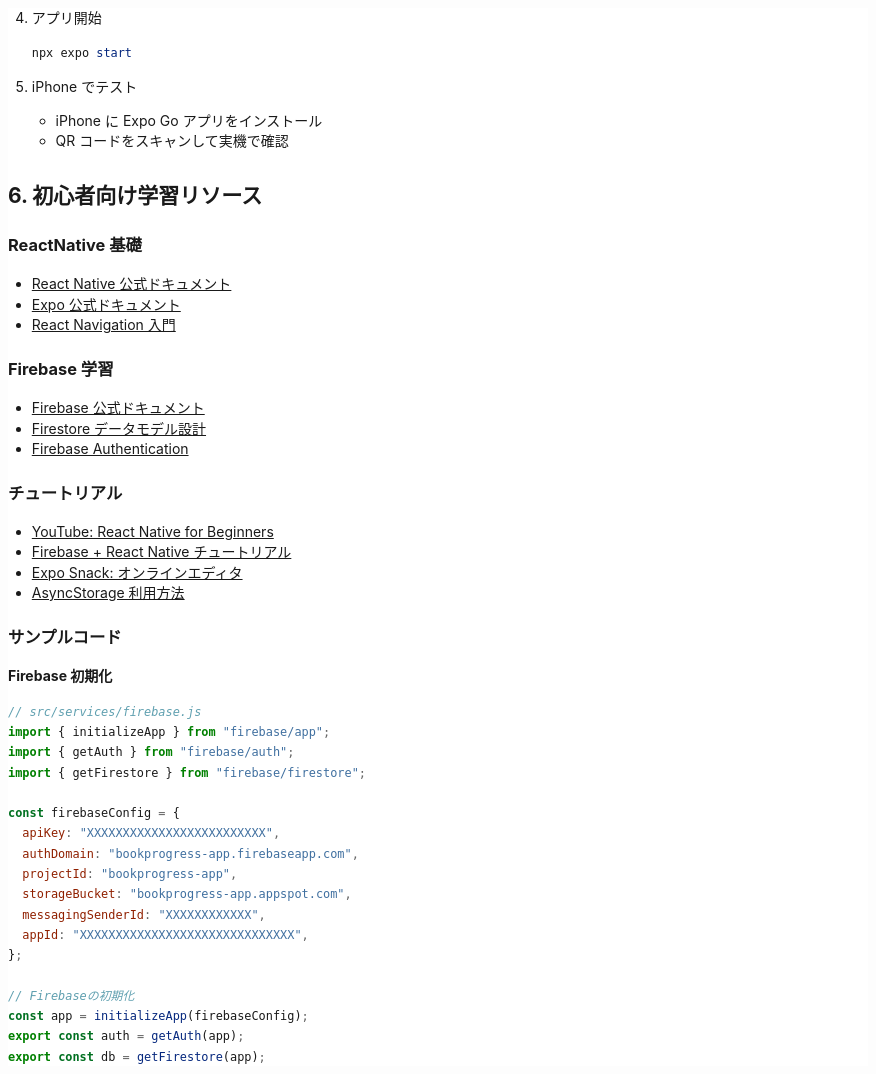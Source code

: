 4. アプリ開始

   ```powershell
   npx expo start
   ```

5. iPhone でテスト
   - iPhone に Expo Go アプリをインストール
   - QR コードをスキャンして実機で確認

## 6. 初心者向け学習リソース

### ReactNative 基礎

- [React Native 公式ドキュメント](https://reactnative.dev/docs/getting-started)
- [Expo 公式ドキュメント](https://docs.expo.dev/)
- [React Navigation 入門](https://reactnavigation.org/docs/getting-started)

### Firebase 学習

- [Firebase 公式ドキュメント](https://firebase.google.com/docs)
- [Firestore データモデル設計](https://firebase.google.com/docs/firestore/manage-data/structure-data)
- [Firebase Authentication](https://firebase.google.com/docs/auth)

### チュートリアル

- [YouTube: React Native for Beginners](https://www.youtube.com/watch?v=0-S5a0eXPoc)
- [Firebase + React Native チュートリアル](https://firebase.google.com/docs/web/setup)
- [Expo Snack: オンラインエディタ](https://snack.expo.dev/)
- [AsyncStorage 利用方法](https://react-native-async-storage.github.io/async-storage/docs/usage)

### サンプルコード

**Firebase 初期化**

```javascript
// src/services/firebase.js
import { initializeApp } from "firebase/app";
import { getAuth } from "firebase/auth";
import { getFirestore } from "firebase/firestore";

const firebaseConfig = {
  apiKey: "XXXXXXXXXXXXXXXXXXXXXXXXX",
  authDomain: "bookprogress-app.firebaseapp.com",
  projectId: "bookprogress-app",
  storageBucket: "bookprogress-app.appspot.com",
  messagingSenderId: "XXXXXXXXXXXX",
  appId: "XXXXXXXXXXXXXXXXXXXXXXXXXXXXXX",
};

// Firebaseの初期化
const app = initializeApp(firebaseConfig);
export const auth = getAuth(app);
export const db = getFirestore(app);
```
